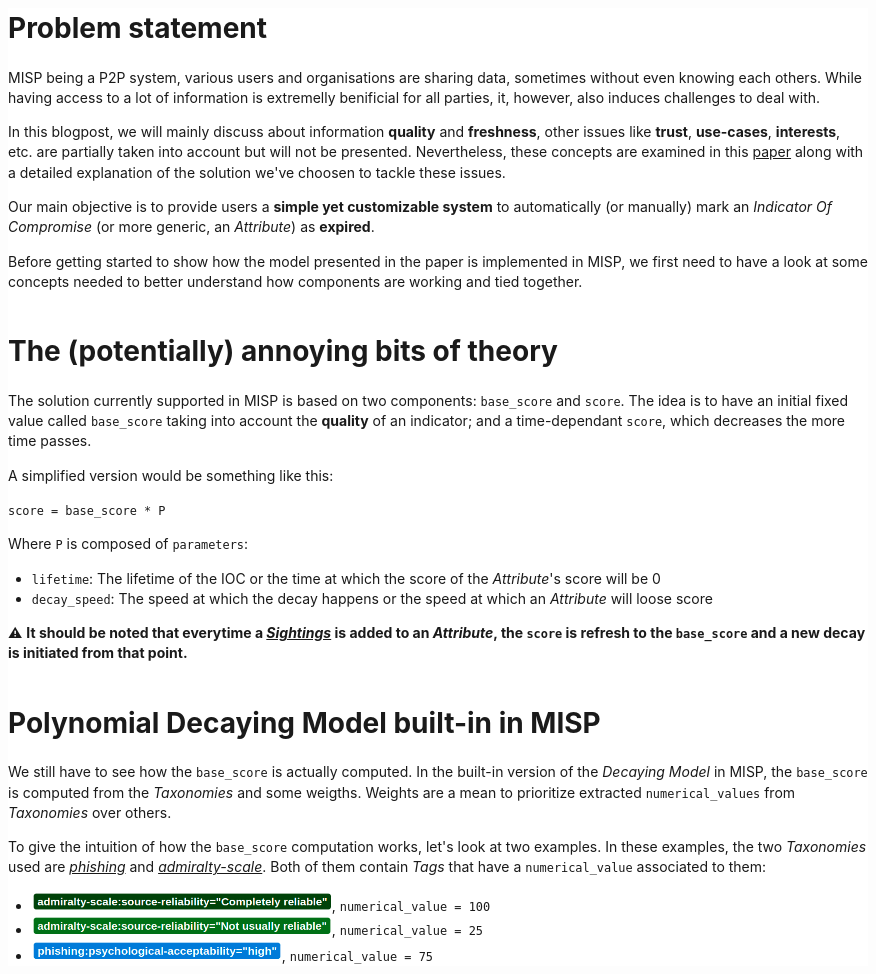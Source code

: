 # Problem statement
MISP being a P2P system, various users and organisations are sharing data, sometimes without even knowing each others. While having access to a lot of information is extremelly benificial for all parties, it, however, also induces challenges to deal with.

In this blogpost, we will mainly discuss about information **quality** and **freshness**, other issues like **trust**, **use-cases**, **interests**, etc. are partially taken into account but will not be presented. Nevertheless, these concepts are examined in this [paper](https://arxiv.org/abs/1902.03914) along with a detailed explanation of the solution we've choosen to tackle these issues. 

Our main objective is to provide users a **simple yet customizable system** to automatically (or manually) mark an *Indicator Of Compromise* (or more generic, an *Attribute*) as **expired**.

Before getting started to show how the model presented in the paper is implemented in MISP, we first need to have a look at some concepts needed to better understand how components are working and tied together.

# The (potentially) annoying bits of theory
The solution currently supported in MISP is based on two components: ``base_score`` and ``score``. The idea is to have an initial fixed value called ``base_score`` taking into account the **quality** of an indicator; and a time-dependant ``score``, which decreases the more time passes.

A simplified version would be something like this:
```
score = base_score * P
```
Where ``P`` is composed of ``parameters``:
- ``lifetime``: The lifetime of the IOC or the time at which the score of the *Attribute*'s score will be 0
- ``decay_speed``: The speed at which the decay happens or the speed at which an *Attribute* will loose score

**⚠** **It should be noted that everytime a [*Sightings*](https://www.circl.lu/doc/misp/sightings/) is added to an *Attribute*, the ``score`` is refresh to the ``base_score`` and a new decay is initiated from that point.**

# Polynomial Decaying Model built-in in MISP
We still have to see how the ``base_score`` is actually computed. In the built-in version of the *Decaying Model* in MISP, the ``base_score`` is computed from the *Taxonomies* and some weigths. Weights are a mean to prioritize extracted ``numerical_values`` from *Taxonomies* over others.

To give the intuition of how the ``base_score`` computation works, let's look at two examples. In these examples, the two *Taxonomies* used are 
[*phishing*](https://github.com/MISP/misp-taxonomies/blob/master/phishing/machinetag.json) and [*admiralty-scale*](https://github.com/MISP/misp-taxonomies/blob/master/admiralty-scale/machinetag.json). Both of them contain *Tags* that have a ``numerical_value`` associated to them:
- <img src="../assets/images/misp/blog/decaying//tag-as-A.png" alt="admiraly-scale:source-reliability = Completely reliable" width="300"/>, ``numerical_value = 100``
- <img src="../assets/images/misp/blog/decaying//tag-as-D.png" alt="admiraly-scale:source-reliability = Not usually reliable" width="300"/>, ``numerical_value = 25``
- <img src="../assets/images/misp/blog/decaying//tag-p-H.png" alt="phishing:psychological-acceptability = high" width="250"/>, ``numerical_value = 75``
